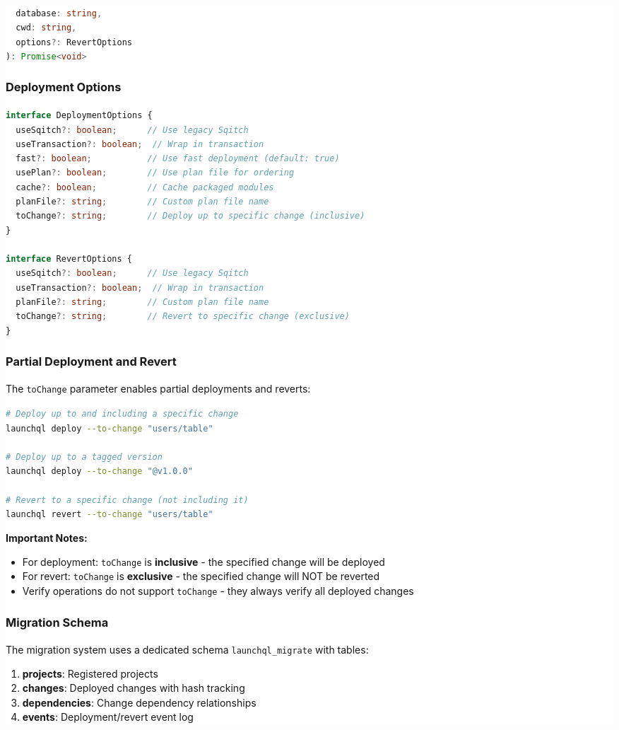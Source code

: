 ```typescript
  database: string,
  cwd: string,
  options?: RevertOptions
): Promise<void>
```

### Deployment Options

```typescript
interface DeploymentOptions {
  useSqitch?: boolean;      // Use legacy Sqitch
  useTransaction?: boolean;  // Wrap in transaction
  fast?: boolean;           // Use fast deployment (default: true)
  usePlan?: boolean;        // Use plan file for ordering
  cache?: boolean;          // Cache packaged modules
  planFile?: string;        // Custom plan file name
  toChange?: string;        // Deploy up to specific change (inclusive)
}

interface RevertOptions {
  useSqitch?: boolean;      // Use legacy Sqitch
  useTransaction?: boolean;  // Wrap in transaction
  planFile?: string;        // Custom plan file name
  toChange?: string;        // Revert to specific change (exclusive)
}
```

### Partial Deployment and Revert

The `toChange` parameter enables partial deployments and reverts:

```bash
# Deploy up to and including a specific change
launchql deploy --to-change "users/table"

# Deploy up to a tagged version
launchql deploy --to-change "@v1.0.0"

# Revert to a specific change (not including it)
launchql revert --to-change "users/table"
```

**Important Notes:**
- For deployment: `toChange` is **inclusive** - the specified change will be deployed
- For revert: `toChange` is **exclusive** - the specified change will NOT be reverted
- Verify operations do not support `toChange` - they always verify all deployed changes

### Migration Schema

The migration system uses a dedicated schema `launchql_migrate` with tables:

1. **projects**: Registered projects
2. **changes**: Deployed changes with hash tracking
3. **dependencies**: Change dependency relationships
4. **events**: Deployment/revert event log
